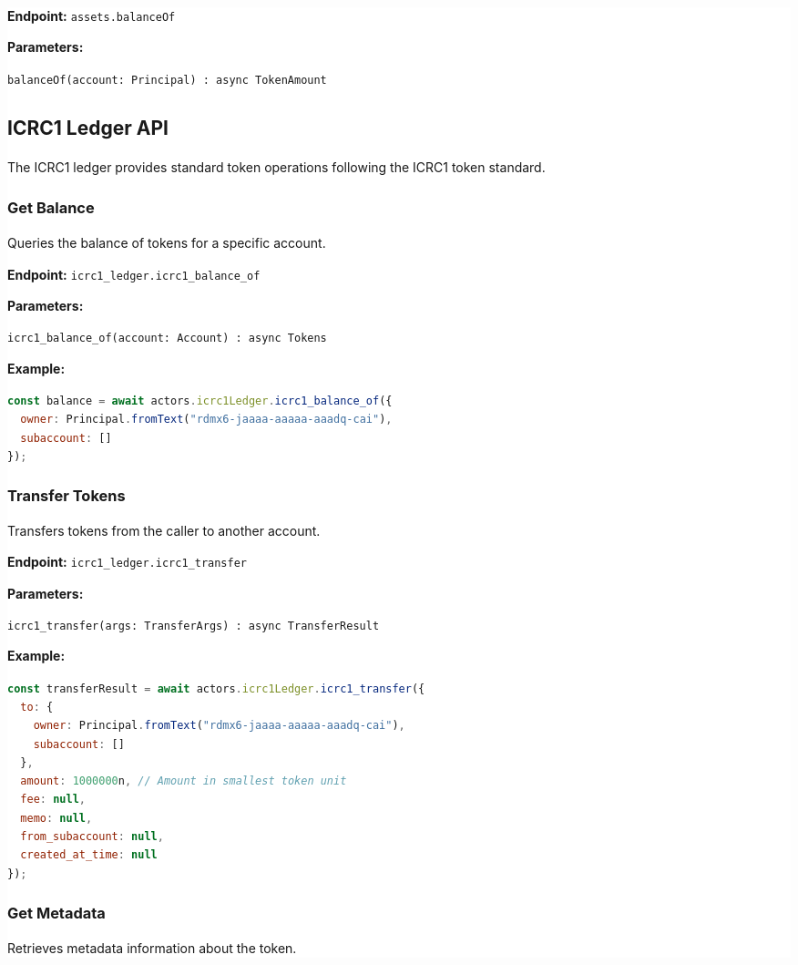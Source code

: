 **Endpoint:** `assets.balanceOf`

**Parameters:**
```motoko
balanceOf(account: Principal) : async TokenAmount
```

## ICRC1 Ledger API

The ICRC1 ledger provides standard token operations following the ICRC1 token standard.

### Get Balance
Queries the balance of tokens for a specific account.

**Endpoint:** `icrc1_ledger.icrc1_balance_of`

**Parameters:**
```motoko
icrc1_balance_of(account: Account) : async Tokens
```

**Example:**
```javascript
const balance = await actors.icrc1Ledger.icrc1_balance_of({
  owner: Principal.fromText("rdmx6-jaaaa-aaaaa-aaadq-cai"),
  subaccount: []
});
```

### Transfer Tokens
Transfers tokens from the caller to another account.

**Endpoint:** `icrc1_ledger.icrc1_transfer`

**Parameters:**
```motoko
icrc1_transfer(args: TransferArgs) : async TransferResult
```

**Example:**
```javascript
const transferResult = await actors.icrc1Ledger.icrc1_transfer({
  to: {
    owner: Principal.fromText("rdmx6-jaaaa-aaaaa-aaadq-cai"),
    subaccount: []
  },
  amount: 1000000n, // Amount in smallest token unit
  fee: null,
  memo: null,
  from_subaccount: null,
  created_at_time: null
});
```

### Get Metadata
Retrieves metadata information about the token.
